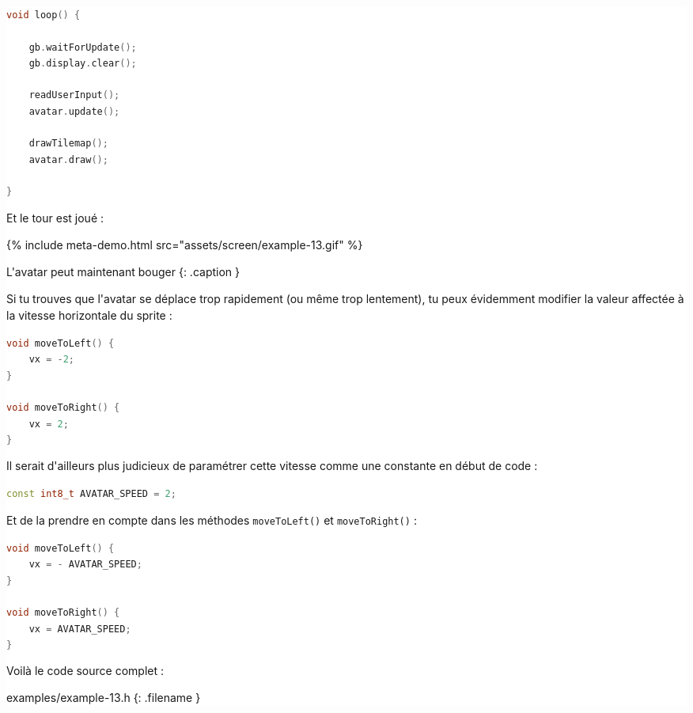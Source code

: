 ```cpp
void loop() {

    gb.waitForUpdate();
    gb.display.clear();

    readUserInput();
    avatar.update();
    
    drawTilemap();
    avatar.draw();

}
```

Et le tour est joué :

{% include meta-demo.html src="assets/screen/example-13.gif" %}

L'avatar peut maintenant bouger
{: .caption }


Si tu trouves que l'avatar se déplace trop rapidement (ou même trop lentement), tu peux évidemment modifier la valeur affectée à la vitesse horizontale du sprite :

```cpp
void moveToLeft() {
    vx = -2;
}

void moveToRight() {
    vx = 2;
}
```

Il serait d'ailleurs plus judicieux de paramétrer cette vitesse comme une constante en début de code :

```cpp
const int8_t AVATAR_SPEED = 2;
```

Et de la prendre en compte dans les méthodes `moveToLeft()` et `moveToRight()` :

```cpp
void moveToLeft() {
    vx = - AVATAR_SPEED;
}

void moveToRight() {
    vx = AVATAR_SPEED;
}
```


Voilà le code source complet :

examples/example-13.h
{: .filename }

